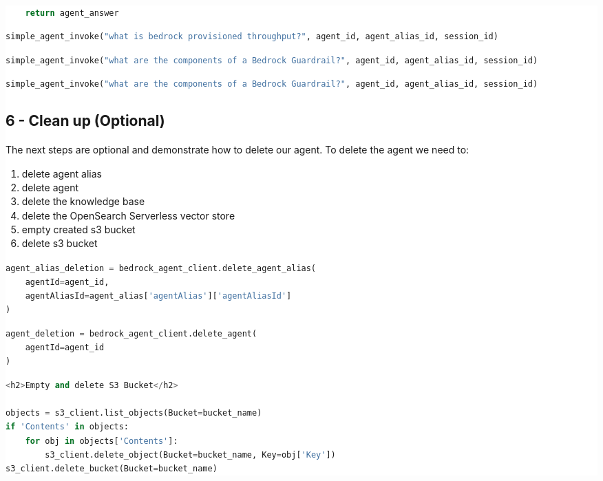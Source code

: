 ```python
    return agent_answer
```


```python
simple_agent_invoke("what is bedrock provisioned throughput?", agent_id, agent_alias_id, session_id)
```


```python
simple_agent_invoke("what are the components of a Bedrock Guardrail?", agent_id, agent_alias_id, session_id)
```


```python
simple_agent_invoke("what are the components of a Bedrock Guardrail?", agent_id, agent_alias_id, session_id)
```

<h2>6 - Clean up (Optional)</h2>

The next steps are optional and demonstrate how to delete our agent. To delete the agent we need to:

1. delete agent alias
1. delete agent
1. delete the knowledge base
1. delete the OpenSearch Serverless vector store
1. empty created s3 bucket
1. delete s3 bucket



```python
agent_alias_deletion = bedrock_agent_client.delete_agent_alias(
    agentId=agent_id,
    agentAliasId=agent_alias['agentAlias']['agentAliasId']
)
```


```python
agent_deletion = bedrock_agent_client.delete_agent(
    agentId=agent_id
)
```


```python
<h2>Empty and delete S3 Bucket</h2>

objects = s3_client.list_objects(Bucket=bucket_name)  
if 'Contents' in objects:
    for obj in objects['Contents']:
        s3_client.delete_object(Bucket=bucket_name, Key=obj['Key']) 
s3_client.delete_bucket(Bucket=bucket_name)
```


